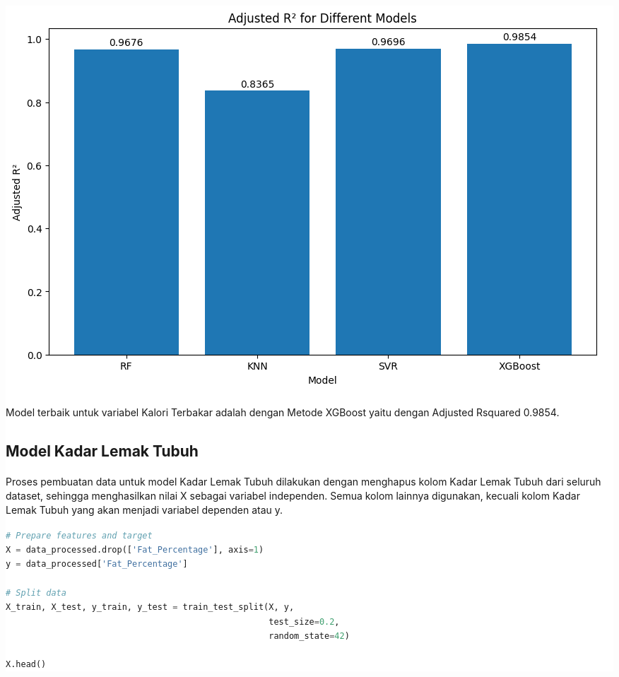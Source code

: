 ![png](gambar_files/gambar_115_1.png)
    


Model terbaik untuk variabel Kalori Terbakar adalah dengan Metode XGBoost yaitu dengan Adjusted Rsquared 0.9854.

## **Model Kadar Lemak Tubuh**

Proses pembuatan data untuk model Kadar Lemak Tubuh dilakukan dengan menghapus kolom Kadar Lemak Tubuh dari seluruh dataset, sehingga menghasilkan nilai X sebagai variabel independen. Semua kolom lainnya digunakan, kecuali kolom Kadar Lemak Tubuh yang akan menjadi variabel dependen atau y.


```python
# Prepare features and target
X = data_processed.drop(['Fat_Percentage'], axis=1)
y = data_processed['Fat_Percentage']

# Split data
X_train, X_test, y_train, y_test = train_test_split(X, y,
                                                    test_size=0.2,
                                                    random_state=42)

X.head()
```
